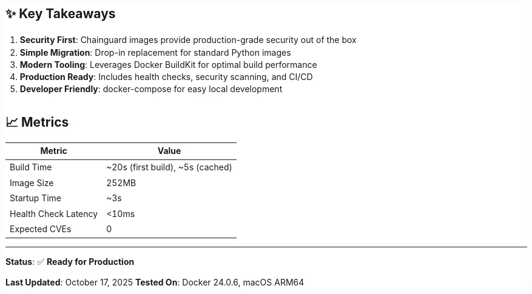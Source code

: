 ## ✨ Key Takeaways

1. **Security First**: Chainguard images provide production-grade security out of the box
2. **Simple Migration**: Drop-in replacement for standard Python images
3. **Modern Tooling**: Leverages Docker BuildKit for optimal build performance
4. **Production Ready**: Includes health checks, security scanning, and CI/CD
5. **Developer Friendly**: docker-compose for easy local development

## 📈 Metrics

| Metric | Value |
|--------|-------|
| Build Time | ~20s (first build), ~5s (cached) |
| Image Size | 252MB |
| Startup Time | ~3s |
| Health Check Latency | <10ms |
| Expected CVEs | 0 |

---

**Status**: ✅ **Ready for Production**

**Last Updated**: October 17, 2025
**Tested On**: Docker 24.0.6, macOS ARM64
